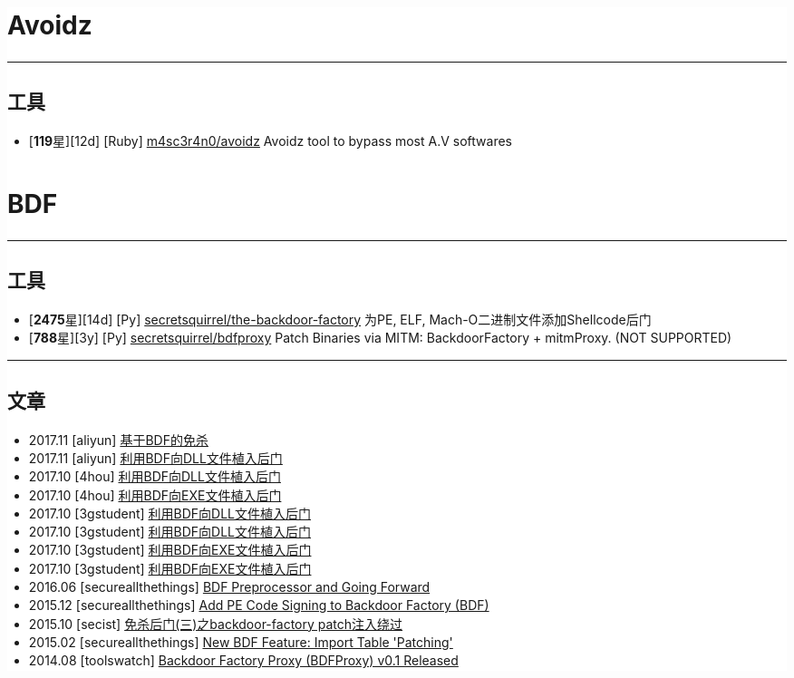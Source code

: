 
# <a id="0ce51643a8accfa61b1920747b92347b"></a>Avoidz


***


## <a id="dd3084ae08dd36d458ad17df487c2976"></a>工具


- [**119**星][12d] [Ruby] [m4sc3r4n0/avoidz](https://github.com/m4sc3r4n0/avoidz) Avoidz tool to bypass most A.V softwares


# <a id="0f9a694410214f0e09caaa0132968656"></a>BDF


***


## <a id="2b8c4e72ae18bc130b5cc45b22882d85"></a>工具


- [**2475**星][14d] [Py] [secretsquirrel/the-backdoor-factory](https://github.com/secretsquirrel/the-backdoor-factory) 为PE, ELF, Mach-O二进制文件添加Shellcode后门
- [**788**星][3y] [Py] [secretsquirrel/bdfproxy](https://github.com/secretsquirrel/bdfproxy) Patch Binaries via MITM: BackdoorFactory + mitmProxy. (NOT SUPPORTED)


***


## <a id="9dbfd4fdbf6435ac9913a1d83c5c3c7c"></a>文章


- 2017.11 [aliyun] [基于BDF的免杀](https://xz.aliyun.com/t/1567)
- 2017.11 [aliyun] [利用BDF向DLL文件植入后门](https://xz.aliyun.com/t/1484)
- 2017.10 [4hou] [利用BDF向DLL文件植入后门](http://www.4hou.com/technology/8205.html)
- 2017.10 [4hou] [利用BDF向EXE文件植入后门](http://www.4hou.com/technology/8204.html)
- 2017.10 [3gstudent] [利用BDF向DLL文件植入后门](https://3gstudent.github.io/3gstudent.github.io/%E5%88%A9%E7%94%A8BDF%E5%90%91DLL%E6%96%87%E4%BB%B6%E6%A4%8D%E5%85%A5%E5%90%8E%E9%97%A8/)
- 2017.10 [3gstudent] [利用BDF向DLL文件植入后门](https://3gstudent.github.io/3gstudent.github.io/%E5%88%A9%E7%94%A8BDF%E5%90%91DLL%E6%96%87%E4%BB%B6%E6%A4%8D%E5%85%A5%E5%90%8E%E9%97%A8/)
- 2017.10 [3gstudent] [利用BDF向EXE文件植入后门](https://3gstudent.github.io/3gstudent.github.io/%E5%88%A9%E7%94%A8BDF%E5%90%91EXE%E6%96%87%E4%BB%B6%E6%A4%8D%E5%85%A5%E5%90%8E%E9%97%A8/)
- 2017.10 [3gstudent] [利用BDF向EXE文件植入后门](https://3gstudent.github.io/3gstudent.github.io/%E5%88%A9%E7%94%A8BDF%E5%90%91EXE%E6%96%87%E4%BB%B6%E6%A4%8D%E5%85%A5%E5%90%8E%E9%97%A8/)
- 2016.06 [secureallthethings] [BDF Preprocessor and Going Forward](http://secureallthethings.blogspot.com/2016/06/bdf-preprocessor-and-going-forward.html)
- 2015.12 [secureallthethings] [Add PE Code Signing to Backdoor Factory (BDF)](http://secureallthethings.blogspot.com/2015/12/add-pe-code-signing-to-backdoor-factory.html)
- 2015.10 [secist] [免杀后门(三)之backdoor-factory patch注入绕过](http://www.secist.com/archives/1210.html)
- 2015.02 [secureallthethings] [New BDF Feature: Import Table 'Patching'](http://secureallthethings.blogspot.com/2015/02/new-bdf-feature-import-table-patching.html)
- 2014.08 [toolswatch] [Backdoor Factory Proxy (BDFProxy) v0.1 Released](http://www.toolswatch.org/2014/08/backdoor-factory-proxy-bdfproxy-v0-1-released/)
